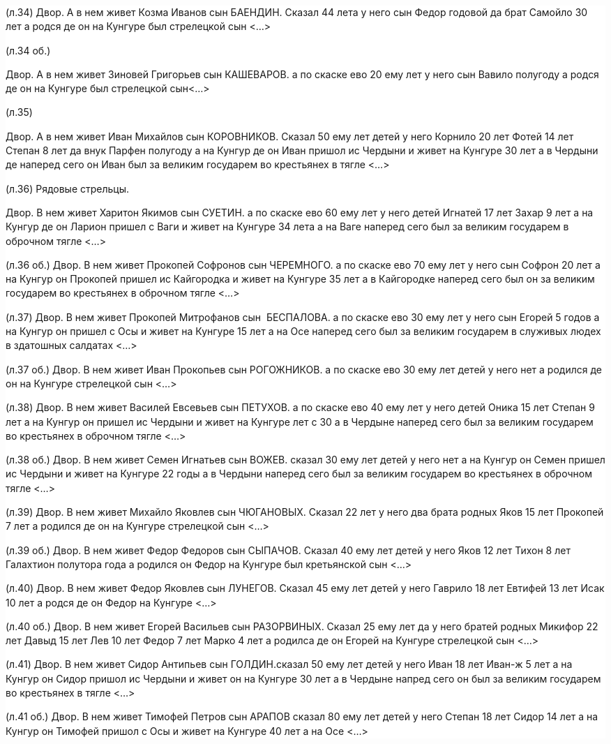 (л.34) Двор. А в нем живет Козма Иванов сын БАЕНДИН. Сказал 44 лета у него сын Федор годовой да брат Самойло 30 лет а родся де он на Кунгуре был стрелецкой сын <…>

(л.34 об.)

Двор. А в нем живет Зиновей Григорьев сын КАШЕВАРОВ. а по скаске ево 20 ему лет у него сын Вавило полугоду а родся де он на Кунгуре был стрелецкой сын<…>

(л.35)

Двор. А в нем живет Иван Михайлов сын КОРОВНИКОВ. Сказал 50 ему лет детей у него Корнило 20 лет Фотей 14 лет Степан 8 лет да внук Парфен полугоду а на Кунгур де он Иван пришол ис Чердыни и живет на Кунгуре 30 лет а в Чердыни де наперед сего он Иван был за великим государем во крестьянех в тягле <…>

(л.36) Рядовые стрельцы.

Двор. В нем живет Харитон Якимов сын СУЕТИН. а по скаске ево 60 ему лет у него детей Игнатей 17 лет Захар 9 лет а на Кунгур де он Ларион пришел с Ваги и живет на Кунгуре 34 лета а на Ваге наперед сего был за великим государем в оброчном тягле <…>

(л.36 об.) Двор. В нем живет Прокопей Софронов сын ЧЕРЕМНОГО. а по скаске ево 70 ему лет у него сын Софрон 20 лет а на Кунгур он Прокопей пришел ис Кайгородка и живет на Кунгуре 35 лет а в Кайгородке наперед сего был он за великим государем во крестьянех в оброчном тягле <…>

(л.37) Двор. В нем живет Прокопей Митрофанов сын  БЕСПАЛОВА. а по скаске ево 30 ему лет у него сын Егорей 5 годов а на Кунгур он пришел с Осы и живет на Кунгуре 15 лет а на Осе наперед сего был за великим государем в служивых людех в здатошных салдатах <…>

(л.37 об.) Двор. В нем живет Иван Прокопьев сын РОГОЖНИКОВ. а по скаске ево 30 ему лет детей у него нет а родился де он на Кунгуре стрелецкой сын <…>

(л.38) Двор. В нем живет Василей Евсевьев сын ПЕТУХОВ. а по скаске ево 40 ему лет у него детей Оника 15 лет Степан 9 лет а на Кунгур он пришел ис Чердыни и живет на Кунгуре лет с 30 а в Чердыне наперед сего был за великим государем во крестьянех в оброчном тягле <…>

(л.38 об.) Двор. В нем живет Семен Игнатьев сын ВОЖЕВ. сказал 30 ему лет детей у него нет а на Кунгур он Семен пришел ис Чердыни и живет на Кунгуре 22 годы а в Чердыни наперед сего был за великим государем во крестьянех в оброчном тягле <…>

(л.39) Двор. В нем живет Михайло Яковлев сын ЧЮГАНОВЫХ. Сказал 22 лет у него два брата родных Яков 15 лет Прокопей 7 лет а родился де он на Кунгуре стрелецкой сын <…>

(л.39 об.) Двор. В нем живет Федор Федоров сын СЫПАЧОВ. Сказал 40 ему лет детей у него Яков 12 лет Тихон 8 лет Галахтион полутора года а родился он Федор на Кунгуре был кретьянской сын <…>

(л.40) Двор. В нем живет Федор Яковлев сын ЛУНЕГОВ. Сказал 45 ему лет детей у него Гаврило 18 лет Евтифей 13 лет Исак 10 лет а родся де он Федор на Кунгуре <…>

(л.40 об.) Двор. В нем живет Егорей Васильев сын РАЗОРВИНЫХ. Сказал 25 ему лет да у него братей родных Микифор 22 лет Давыд 15 лет Лев 10 лет Федор 7 лет Марко 4 лет а родилса де он Егорей на Кунгуре стрелецкой сын <…>

(л.41) Двор. В нем живет Сидор Антипьев сын ГОЛДИН.сказал 50 ему лет детей у него Иван 18 лет Иван-ж 5 лет а на Кунгур он Сидор пришол ис Чердыни и живет он на Кунгуре 30 лет а в Чердыне напред сего он был за великим государем во крестьянех в тягле <…>

(л.41 об.) Двор. В нем живет Тимофей Петров сын АРАПОВ сказал 80 ему лет детей у него Степан 18 лет Сидор 14 лет а на Кунгур он Тимофей пришол с Осы и живет на Кунгуре 40 лет а на Осе <…>
